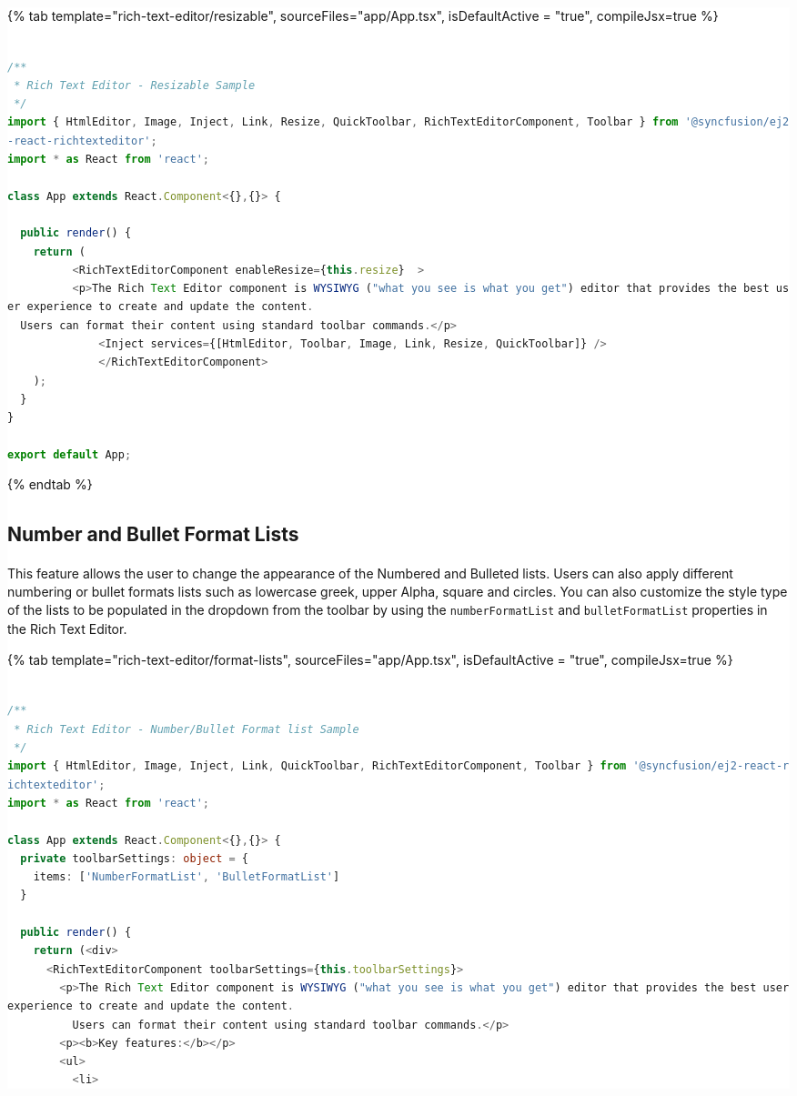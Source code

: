 {% tab template="rich-text-editor/resizable", sourceFiles="app/App.tsx", isDefaultActive = "true", compileJsx=true %}

```typescript

/**
 * Rich Text Editor - Resizable Sample
 */
import { HtmlEditor, Image, Inject, Link, Resize, QuickToolbar, RichTextEditorComponent, Toolbar } from '@syncfusion/ej2-react-richtexteditor';
import * as React from 'react';

class App extends React.Component<{},{}> {

  public render() {
    return (
          <RichTextEditorComponent enableResize={this.resize}  >
          <p>The Rich Text Editor component is WYSIWYG ("what you see is what you get") editor that provides the best user experience to create and update the content.
  Users can format their content using standard toolbar commands.</p>
              <Inject services={[HtmlEditor, Toolbar, Image, Link, Resize, QuickToolbar]} />
              </RichTextEditorComponent>
    );
  }
}

export default App;

```

{% endtab %}

## Number and Bullet Format Lists

This feature allows the user to change the appearance of the Numbered and Bulleted lists. Users can also apply different numbering or bullet formats lists such as lowercase greek, upper Alpha, square and circles. You can also customize the style type of the lists to be populated in the dropdown from the toolbar by using the `numberFormatList` and `bulletFormatList` properties in the Rich Text Editor.

{% tab template="rich-text-editor/format-lists", sourceFiles="app/App.tsx", isDefaultActive = "true", compileJsx=true %}

```typescript

/**
 * Rich Text Editor - Number/Bullet Format list Sample
 */
import { HtmlEditor, Image, Inject, Link, QuickToolbar, RichTextEditorComponent, Toolbar } from '@syncfusion/ej2-react-richtexteditor';
import * as React from 'react';

class App extends React.Component<{},{}> {
  private toolbarSettings: object = {
    items: ['NumberFormatList', 'BulletFormatList']
  }

  public render() {
    return (<div>
      <RichTextEditorComponent toolbarSettings={this.toolbarSettings}>
        <p>The Rich Text Editor component is WYSIWYG ("what you see is what you get") editor that provides the best user experience to create and update the content.
          Users can format their content using standard toolbar commands.</p>
        <p><b>Key features:</b></p>
        <ul>
          <li>
```